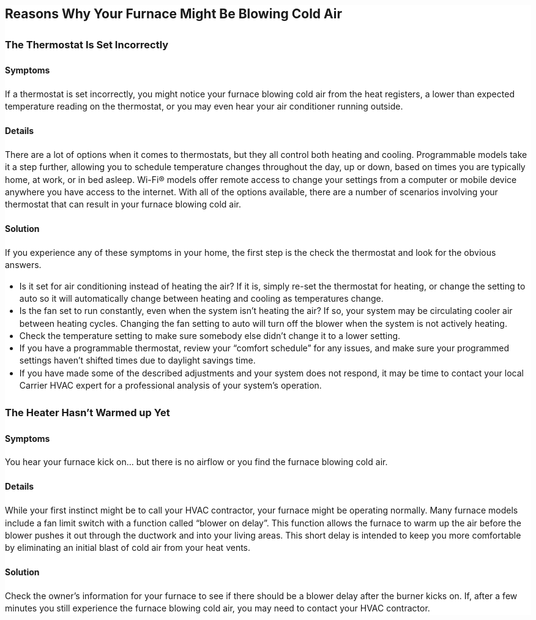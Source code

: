 ## Reasons Why Your Furnace Might Be Blowing Cold Air

### The Thermostat Is Set Incorrectly

#### Symptoms

If a thermostat is set incorrectly, you might notice your furnace blowing cold air from the heat registers, a lower than expected temperature reading on the thermostat, or you may even hear your air conditioner running outside.

#### Details

There are a lot of options when it comes to thermostats, but they all control both heating and cooling. Programmable models take it a step further, allowing you to schedule temperature changes throughout the day, up or down, based on times you are typically home, at work, or in bed asleep. Wi-Fi® models offer remote access to change your settings from a computer or mobile device anywhere you have access to the internet. With all of the options available, there are a number of scenarios involving your thermostat that can result in your furnace blowing cold air.

#### Solution

If you experience any of these symptoms in your home, the first step is the check the thermostat and look for the obvious answers.

- Is it set for air conditioning instead of heating the air? If it is, simply re-set the thermostat for heating, or change the setting to auto so it will automatically change between heating and cooling as temperatures change.
- Is the fan set to run constantly, even when the system isn’t heating the air? If so, your system may be circulating cooler air between heating cycles. Changing the fan setting to auto will turn off the blower when the system is not actively heating.
- Check the temperature setting to make sure somebody else didn’t change it to a lower setting.
- If you have a programmable thermostat, review your “comfort schedule” for any issues, and make sure your programmed settings haven’t shifted times due to daylight savings time.
- If you have made some of the described adjustments and your system does not respond, it may be time to contact your local Carrier HVAC expert for a professional analysis of your system’s operation.

### The Heater Hasn’t Warmed up Yet

#### Symptoms

You hear your furnace kick on... but there is no airflow or you find the furnace blowing cold air.

#### Details

While your first instinct might be to call your HVAC contractor, your furnace might be operating normally. Many furnace models include a fan limit switch with a function called “blower on delay”. This function allows the furnace to warm up the air before the blower pushes it out through the ductwork and into your living areas. This short delay is intended to keep you more comfortable by eliminating an initial blast of cold air from your heat vents.

#### Solution

Check the owner’s information for your furnace to see if there should be a blower delay after the burner kicks on. If, after a few minutes you still experience the furnace blowing cold air, you may need to contact your HVAC contractor.

